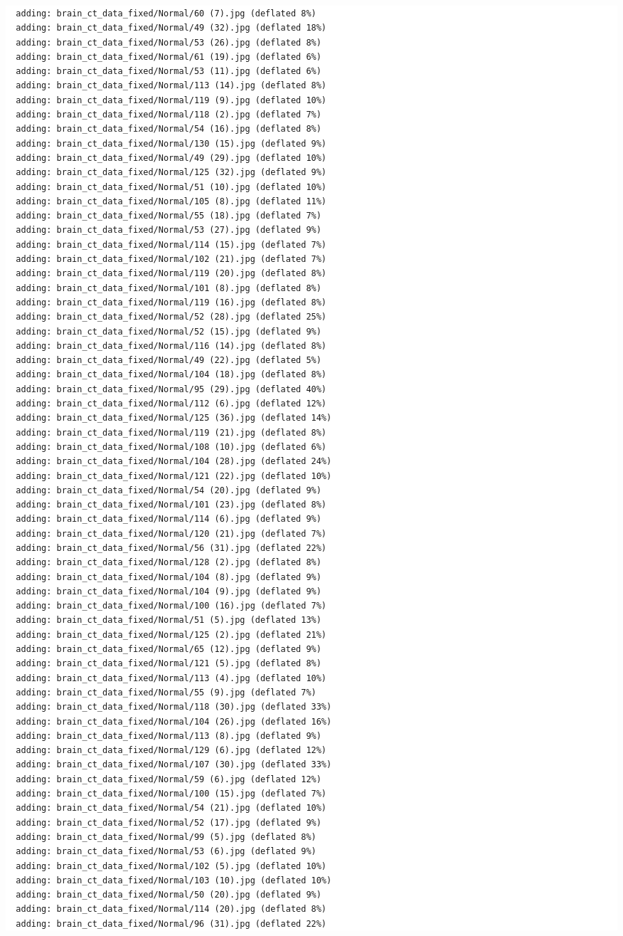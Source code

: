       adding: brain_ct_data_fixed/Normal/60 (7).jpg (deflated 8%)
      adding: brain_ct_data_fixed/Normal/49 (32).jpg (deflated 18%)
      adding: brain_ct_data_fixed/Normal/53 (26).jpg (deflated 8%)
      adding: brain_ct_data_fixed/Normal/61 (19).jpg (deflated 6%)
      adding: brain_ct_data_fixed/Normal/53 (11).jpg (deflated 6%)
      adding: brain_ct_data_fixed/Normal/113 (14).jpg (deflated 8%)
      adding: brain_ct_data_fixed/Normal/119 (9).jpg (deflated 10%)
      adding: brain_ct_data_fixed/Normal/118 (2).jpg (deflated 7%)
      adding: brain_ct_data_fixed/Normal/54 (16).jpg (deflated 8%)
      adding: brain_ct_data_fixed/Normal/130 (15).jpg (deflated 9%)
      adding: brain_ct_data_fixed/Normal/49 (29).jpg (deflated 10%)
      adding: brain_ct_data_fixed/Normal/125 (32).jpg (deflated 9%)
      adding: brain_ct_data_fixed/Normal/51 (10).jpg (deflated 10%)
      adding: brain_ct_data_fixed/Normal/105 (8).jpg (deflated 11%)
      adding: brain_ct_data_fixed/Normal/55 (18).jpg (deflated 7%)
      adding: brain_ct_data_fixed/Normal/53 (27).jpg (deflated 9%)
      adding: brain_ct_data_fixed/Normal/114 (15).jpg (deflated 7%)
      adding: brain_ct_data_fixed/Normal/102 (21).jpg (deflated 7%)
      adding: brain_ct_data_fixed/Normal/119 (20).jpg (deflated 8%)
      adding: brain_ct_data_fixed/Normal/101 (8).jpg (deflated 8%)
      adding: brain_ct_data_fixed/Normal/119 (16).jpg (deflated 8%)
      adding: brain_ct_data_fixed/Normal/52 (28).jpg (deflated 25%)
      adding: brain_ct_data_fixed/Normal/52 (15).jpg (deflated 9%)
      adding: brain_ct_data_fixed/Normal/116 (14).jpg (deflated 8%)
      adding: brain_ct_data_fixed/Normal/49 (22).jpg (deflated 5%)
      adding: brain_ct_data_fixed/Normal/104 (18).jpg (deflated 8%)
      adding: brain_ct_data_fixed/Normal/95 (29).jpg (deflated 40%)
      adding: brain_ct_data_fixed/Normal/112 (6).jpg (deflated 12%)
      adding: brain_ct_data_fixed/Normal/125 (36).jpg (deflated 14%)
      adding: brain_ct_data_fixed/Normal/119 (21).jpg (deflated 8%)
      adding: brain_ct_data_fixed/Normal/108 (10).jpg (deflated 6%)
      adding: brain_ct_data_fixed/Normal/104 (28).jpg (deflated 24%)
      adding: brain_ct_data_fixed/Normal/121 (22).jpg (deflated 10%)
      adding: brain_ct_data_fixed/Normal/54 (20).jpg (deflated 9%)
      adding: brain_ct_data_fixed/Normal/101 (23).jpg (deflated 8%)
      adding: brain_ct_data_fixed/Normal/114 (6).jpg (deflated 9%)
      adding: brain_ct_data_fixed/Normal/120 (21).jpg (deflated 7%)
      adding: brain_ct_data_fixed/Normal/56 (31).jpg (deflated 22%)
      adding: brain_ct_data_fixed/Normal/128 (2).jpg (deflated 8%)
      adding: brain_ct_data_fixed/Normal/104 (8).jpg (deflated 9%)
      adding: brain_ct_data_fixed/Normal/104 (9).jpg (deflated 9%)
      adding: brain_ct_data_fixed/Normal/100 (16).jpg (deflated 7%)
      adding: brain_ct_data_fixed/Normal/51 (5).jpg (deflated 13%)
      adding: brain_ct_data_fixed/Normal/125 (2).jpg (deflated 21%)
      adding: brain_ct_data_fixed/Normal/65 (12).jpg (deflated 9%)
      adding: brain_ct_data_fixed/Normal/121 (5).jpg (deflated 8%)
      adding: brain_ct_data_fixed/Normal/113 (4).jpg (deflated 10%)
      adding: brain_ct_data_fixed/Normal/55 (9).jpg (deflated 7%)
      adding: brain_ct_data_fixed/Normal/118 (30).jpg (deflated 33%)
      adding: brain_ct_data_fixed/Normal/104 (26).jpg (deflated 16%)
      adding: brain_ct_data_fixed/Normal/113 (8).jpg (deflated 9%)
      adding: brain_ct_data_fixed/Normal/129 (6).jpg (deflated 12%)
      adding: brain_ct_data_fixed/Normal/107 (30).jpg (deflated 33%)
      adding: brain_ct_data_fixed/Normal/59 (6).jpg (deflated 12%)
      adding: brain_ct_data_fixed/Normal/100 (15).jpg (deflated 7%)
      adding: brain_ct_data_fixed/Normal/54 (21).jpg (deflated 10%)
      adding: brain_ct_data_fixed/Normal/52 (17).jpg (deflated 9%)
      adding: brain_ct_data_fixed/Normal/99 (5).jpg (deflated 8%)
      adding: brain_ct_data_fixed/Normal/53 (6).jpg (deflated 9%)
      adding: brain_ct_data_fixed/Normal/102 (5).jpg (deflated 10%)
      adding: brain_ct_data_fixed/Normal/103 (10).jpg (deflated 10%)
      adding: brain_ct_data_fixed/Normal/50 (20).jpg (deflated 9%)
      adding: brain_ct_data_fixed/Normal/114 (20).jpg (deflated 8%)
      adding: brain_ct_data_fixed/Normal/96 (31).jpg (deflated 22%)
